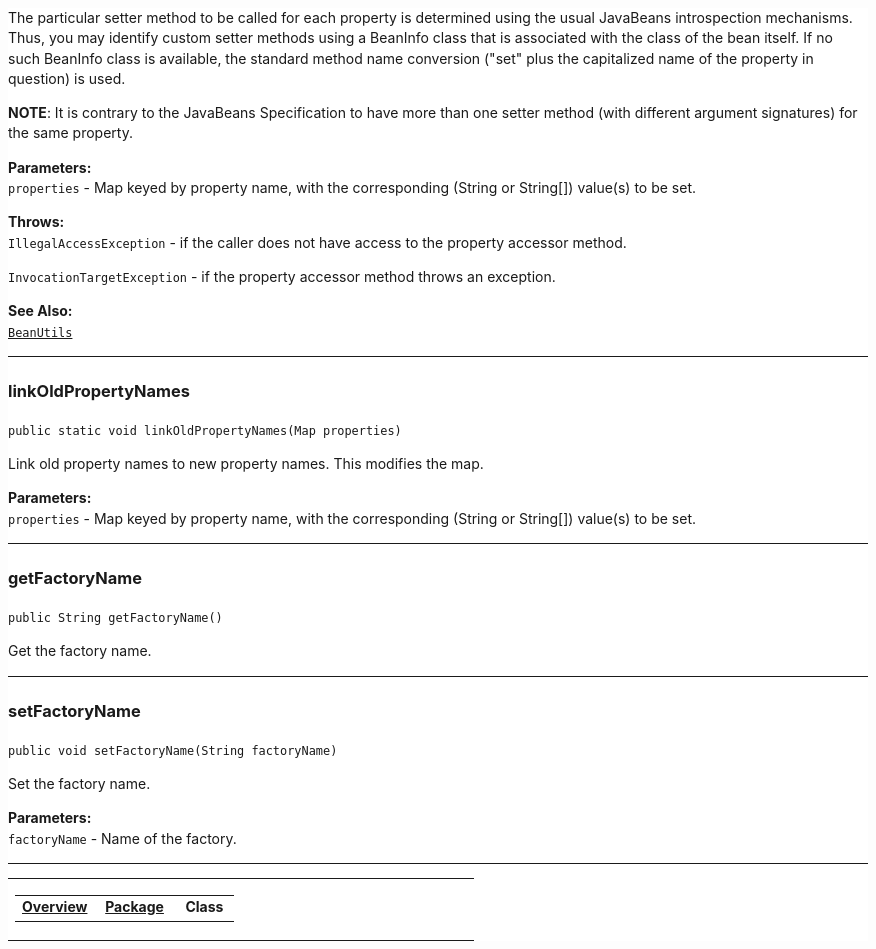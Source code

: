 The particular setter method to be called for each property is determined using the usual JavaBeans introspection mechanisms. Thus, you may identify custom setter methods using a BeanInfo class that is associated with the class of the bean itself. If no such BeanInfo class is available, the standard method name conversion ("set" plus the capitalized name of the property in question) is used.

**NOTE**: It is contrary to the JavaBeans Specification to have more than one setter method (with different argument signatures) for the same property.

**Parameters:**  
`properties` - Map keyed by property name, with the corresponding (String or String[]) value(s) to be set.

**Throws:**  
`IllegalAccessException` - if the caller does not have access to the property accessor method.

`InvocationTargetException` - if the property accessor method throws an exception.

**See Also:**  
[`BeanUtils`](http://commons.apache.org/beanutils/apidocs/org/apache/commons/beanutils/BeanUtils.html.md?is-external=true "class or interface in org.apache.commons.beanutils")

------------------------------------------------------------------------

### linkOldPropertyNames

    public static void linkOldPropertyNames(Map properties)

Link old property names to new property names. This modifies the map.

**Parameters:**  
`properties` - Map keyed by property name, with the corresponding (String or String[]) value(s) to be set.

------------------------------------------------------------------------

### getFactoryName

    public String getFactoryName()

Get the factory name.

------------------------------------------------------------------------

### setFactoryName

    public void setFactoryName(String factoryName)

Set the factory name.

**Parameters:**  
`factoryName` - Name of the factory.

------------------------------------------------------------------------

<span id="navbar_bottom"></span> [](#skip-navbar_bottom "Skip navigation links")

<table>
<colgroup>
<col width="50%" />
<col width="50%" />
</colgroup>
<tbody>
<tr class="odd">
<td align="left"><span id="navbar_bottom_firstrow"></span>
<table>
<tbody>
<tr class="odd">
<td align="left"><a href="../../../../overview-summary.html.md"><strong>Overview</strong></a> </td>
<td align="left"><a href="package-summary.html.md"><strong>Package</strong></a> </td>
<td align="left"> <strong>Class</strong> </td>